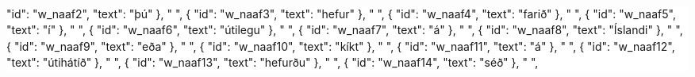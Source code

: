 "id": "w_naaf2",
"text": "þú"
},
" ",
{
"id": "w_naaf3",
"text": "hefur"
},
" ",
{
"id": "w_naaf4",
"text": "farið"
},
" ",
{
"id": "w_naaf5",
"text": "í"
},
" ",
{
"id": "w_naaf6",
"text": "útilegu"
},
" ",
{
"id": "w_naaf7",
"text": "á"
},
" ",
{
"id": "w_naaf8",
"text": "Íslandi"
},
" ",
{
"id": "w_naaf9",
"text": "eða"
},
" ",
{
"id": "w_naaf10",
"text": "kíkt"
},
" ",
{
"id": "w_naaf11",
"text": "á"
},
" ",
{
"id": "w_naaf12",
"text": "útihátíð"
},
" ",
{
"id": "w_naaf13",
"text": "hefurðu"
},
" ",
{
"id": "w_naaf14",
"text": "séð"
},
" ",